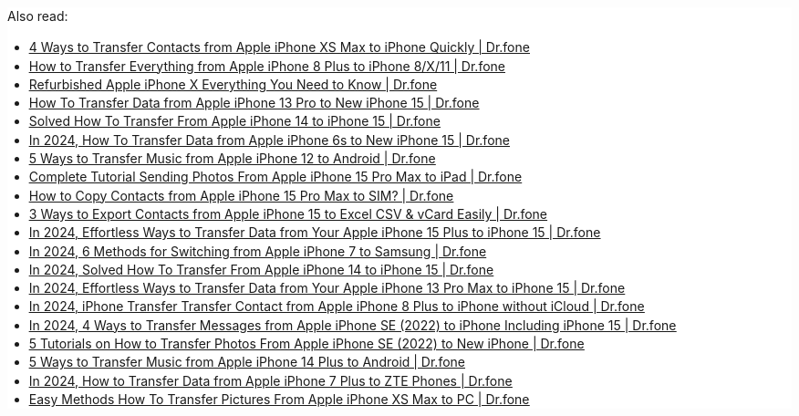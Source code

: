 
<span class="atpl-alsoreadstyle">Also read:</span>
<div><ul>
<li><a href="https://iphone-transfer.techidaily.com/4-ways-to-transfer-contacts-from-apple-iphone-xs-max-to-iphone-quickly-drfone-by-drfone-transfer-from-ios/"><u>4 Ways to Transfer Contacts from Apple iPhone XS Max to iPhone Quickly | Dr.fone</u></a></li>
<li><a href="https://iphone-transfer.techidaily.com/how-to-transfer-everything-from-apple-iphone-8-plus-to-iphone-8x11-drfone-by-drfone-transfer-from-ios/"><u>How to Transfer Everything from Apple iPhone 8 Plus to iPhone 8/X/11 | Dr.fone</u></a></li>
<li><a href="https://iphone-transfer.techidaily.com/refurbished-apple-iphone-x-everything-you-need-to-know-drfone-by-drfone-transfer-from-ios/"><u>Refurbished Apple iPhone X Everything You Need to Know | Dr.fone</u></a></li>
<li><a href="https://iphone-transfer.techidaily.com/how-to-transfer-data-from-apple-iphone-13-pro-to-new-iphone-15-drfone-by-drfone-transfer-from-ios/"><u>How To Transfer Data from Apple iPhone 13 Pro to New iPhone 15 | Dr.fone</u></a></li>
<li><a href="https://iphone-transfer.techidaily.com/solved-how-to-transfer-from-apple-iphone-14-to-iphone-15-drfone-by-drfone-transfer-from-ios/"><u>Solved How To Transfer From Apple iPhone 14 to iPhone 15 | Dr.fone</u></a></li>
<li><a href="https://iphone-transfer.techidaily.com/in-2024-how-to-transfer-data-from-apple-iphone-6s-to-new-iphone-15-drfone-by-drfone-transfer-from-ios/"><u>In 2024, How To Transfer Data from Apple iPhone 6s to New iPhone 15 | Dr.fone</u></a></li>
<li><a href="https://iphone-transfer.techidaily.com/5-ways-to-transfer-music-from-apple-iphone-12-to-android-drfone-by-drfone-transfer-from-ios/"><u>5 Ways to Transfer Music from Apple iPhone 12 to Android | Dr.fone</u></a></li>
<li><a href="https://iphone-transfer.techidaily.com/complete-tutorial-sending-photos-from-apple-iphone-15-pro-max-to-ipad-drfone-by-drfone-transfer-from-ios/"><u>Complete Tutorial Sending Photos From Apple iPhone 15 Pro Max to iPad | Dr.fone</u></a></li>
<li><a href="https://iphone-transfer.techidaily.com/how-to-copy-contacts-from-apple-iphone-15-pro-max-to-sim-drfone-by-drfone-transfer-from-ios/"><u>How to Copy Contacts from Apple iPhone 15 Pro Max to SIM? | Dr.fone</u></a></li>
<li><a href="https://iphone-transfer.techidaily.com/3-ways-to-export-contacts-from-apple-iphone-15-to-excel-csv-and-vcard-easily-drfone-by-drfone-transfer-from-ios/"><u>3 Ways to Export Contacts from Apple iPhone 15 to Excel CSV & vCard Easily | Dr.fone</u></a></li>
<li><a href="https://iphone-transfer.techidaily.com/in-2024-effortless-ways-to-transfer-data-from-your-apple-iphone-15-plus-to-iphone-15-drfone-by-drfone-transfer-from-ios/"><u>In 2024, Effortless Ways to Transfer Data from Your Apple iPhone 15 Plus to iPhone 15 | Dr.fone</u></a></li>
<li><a href="https://iphone-transfer.techidaily.com/in-2024-6-methods-for-switching-from-apple-iphone-7-to-samsung-drfone-by-drfone-transfer-from-ios/"><u>In 2024, 6 Methods for Switching from Apple iPhone 7 to Samsung | Dr.fone</u></a></li>
<li><a href="https://iphone-transfer.techidaily.com/in-2024-solved-how-to-transfer-from-apple-iphone-14-to-iphone-15-drfone-by-drfone-transfer-from-ios/"><u>In 2024, Solved How To Transfer From Apple iPhone 14 to iPhone 15 | Dr.fone</u></a></li>
<li><a href="https://iphone-transfer.techidaily.com/in-2024-effortless-ways-to-transfer-data-from-your-apple-iphone-13-pro-max-to-iphone-15-drfone-by-drfone-transfer-from-ios/"><u>In 2024, Effortless Ways to Transfer Data from Your Apple iPhone 13 Pro Max to iPhone 15 | Dr.fone</u></a></li>
<li><a href="https://iphone-transfer.techidaily.com/in-2024-iphone-transfer-transfer-contact-from-apple-iphone-8-plus-to-iphone-without-icloud-drfone-by-drfone-transfer-from-ios/"><u>In 2024, iPhone Transfer Transfer Contact from Apple iPhone 8 Plus to iPhone without iCloud | Dr.fone</u></a></li>
<li><a href="https://iphone-transfer.techidaily.com/in-2024-4-ways-to-transfer-messages-from-apple-iphone-se-2022-to-iphone-including-iphone-15-drfone-by-drfone-transfer-from-ios/"><u>In 2024, 4 Ways to Transfer Messages from Apple iPhone SE (2022) to iPhone Including iPhone 15 | Dr.fone</u></a></li>
<li><a href="https://iphone-transfer.techidaily.com/5-tutorials-on-how-to-transfer-photos-from-apple-iphone-se-2022-to-new-iphone-drfone-by-drfone-transfer-from-ios/"><u>5 Tutorials on How to Transfer Photos From Apple iPhone SE (2022) to New iPhone | Dr.fone</u></a></li>
<li><a href="https://iphone-transfer.techidaily.com/5-ways-to-transfer-music-from-apple-iphone-14-plus-to-android-drfone-by-drfone-transfer-from-ios/"><u>5 Ways to Transfer Music from Apple iPhone 14 Plus to Android | Dr.fone</u></a></li>
<li><a href="https://iphone-transfer.techidaily.com/in-2024-how-to-transfer-data-from-apple-iphone-7-plus-to-zte-phones-drfone-by-drfone-transfer-from-ios/"><u>In 2024, How to Transfer Data from Apple iPhone 7 Plus to ZTE Phones | Dr.fone</u></a></li>
<li><a href="https://iphone-transfer.techidaily.com/easy-methods-how-to-transfer-pictures-from-apple-iphone-xs-max-to-pc-drfone-by-drfone-transfer-from-ios/"><u>Easy Methods How To Transfer Pictures From Apple iPhone XS Max to PC | Dr.fone</u></a></li>